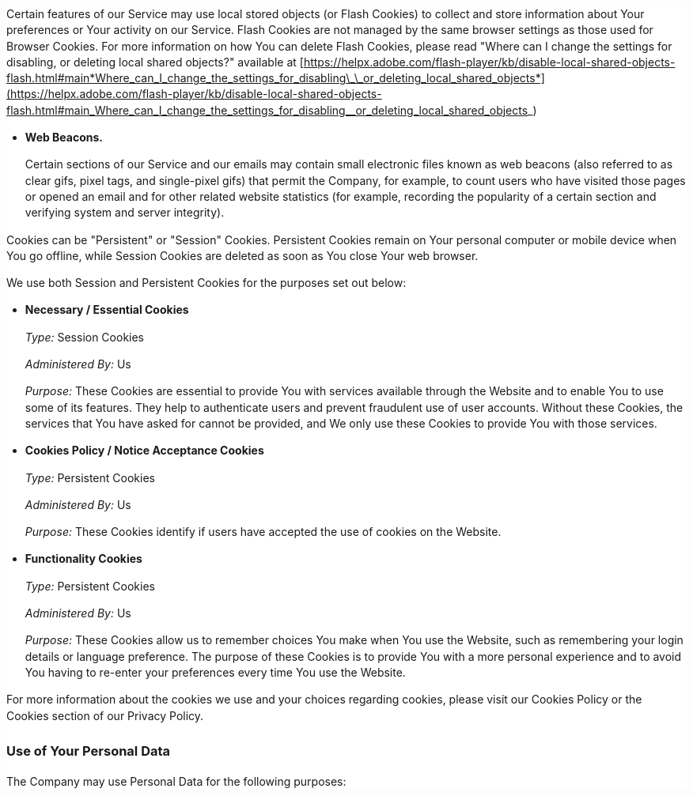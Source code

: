   Certain features of our Service may use local stored objects (or Flash Cookies) to collect and store information about Your preferences or Your activity on our Service. Flash Cookies are not managed by the same browser settings as those used for Browser Cookies. For more information on how You can delete Flash Cookies, please read "Where can I change the settings for disabling, or deleting local shared objects?" available at [https://helpx.adobe.com/flash-player/kb/disable-local-shared-objects-flash.html#main*Where_can_I_change_the_settings_for_disabling\_\_or_deleting_local_shared_objects*](https://helpx.adobe.com/flash-player/kb/disable-local-shared-objects-flash.html#main_Where_can_I_change_the_settings_for_disabling__or_deleting_local_shared_objects_)

- **Web Beacons.**

  Certain sections of our Service and our emails may contain small electronic files known as web beacons (also referred to as clear gifs, pixel tags, and single-pixel gifs) that permit the Company, for example, to count users who have visited those pages or opened an email and for other related website statistics (for example, recording the popularity of a certain section and verifying system and server integrity).

Cookies can be "Persistent" or "Session" Cookies. Persistent Cookies remain on Your personal computer or mobile device when You go offline, while Session Cookies are deleted as soon as You close Your web browser.

We use both Session and Persistent Cookies for the purposes set out below:

- **Necessary / Essential Cookies**

  _Type:_ Session Cookies

  _Administered By:_ Us

  _Purpose:_ These Cookies are essential to provide You with services available through the Website and to enable You to use some of its features. They help to authenticate users and prevent fraudulent use of user accounts. Without these Cookies, the services that You have asked for cannot be provided, and We only use these Cookies to provide You with those services.

- **Cookies Policy / Notice Acceptance Cookies**

  _Type:_ Persistent Cookies

  _Administered By:_ Us

  _Purpose:_ These Cookies identify if users have accepted the use of cookies on the Website.

- **Functionality Cookies**

  _Type:_ Persistent Cookies

  _Administered By:_ Us

  _Purpose:_ These Cookies allow us to remember choices You make when You use the Website, such as remembering your login details or language preference. The purpose of these Cookies is to provide You with a more personal experience and to avoid You having to re-enter your preferences every time You use the Website.

For more information about the cookies we use and your choices regarding cookies, please visit our Cookies Policy or the Cookies section of our Privacy Policy.

### Use of Your Personal Data

The Company may use Personal Data for the following purposes:
